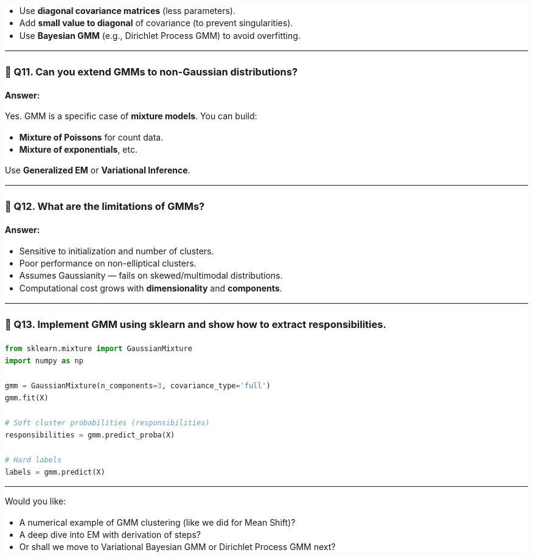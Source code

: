 * Use **diagonal covariance matrices** (less parameters).
* Add **small value to diagonal** of covariance (to prevent singularities).
* Use **Bayesian GMM** (e.g., Dirichlet Process GMM) to avoid overfitting.

---

### 🔸 Q11. **Can you extend GMMs to non-Gaussian distributions?**

**Answer:**

Yes. GMM is a specific case of **mixture models**. You can build:

* **Mixture of Poissons** for count data.
* **Mixture of exponentials**, etc.

Use **Generalized EM** or **Variational Inference**.

---

### 🔸 Q12. **What are the limitations of GMMs?**

**Answer:**

* Sensitive to initialization and number of clusters.
* Poor performance on non-elliptical clusters.
* Assumes Gaussianity — fails on skewed/multimodal distributions.
* Computational cost grows with **dimensionality** and **components**.

---

### 🔸 Q13. **Implement GMM using sklearn and show how to extract responsibilities.**

```python
from sklearn.mixture import GaussianMixture
import numpy as np

gmm = GaussianMixture(n_components=3, covariance_type='full')
gmm.fit(X)

# Soft cluster probabilities (responsibilities)
responsibilities = gmm.predict_proba(X)

# Hard labels
labels = gmm.predict(X)
```

---

Would you like:

* A numerical example of GMM clustering (like we did for Mean Shift)?
* A deep dive into EM with derivation of steps?
* Or shall we move to Variational Bayesian GMM or Dirichlet Process GMM next?
